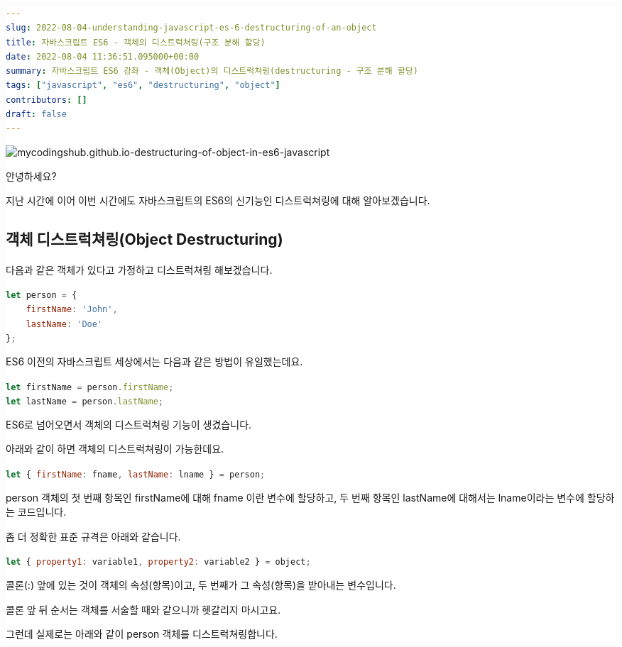 ```yaml
---
slug: 2022-08-04-understanding-javascript-es-6-destructuring-of-an-object
title: 자바스크립트 ES6 - 객체의 디스트럭쳐링(구조 분해 할당)
date: 2022-08-04 11:36:51.095000+00:00
summary: 자바스크립트 ES6 강좌 - 객체(Object)의 디스트럭쳐링(destructuring - 구조 분해 할당)
tags: ["javascript", "es6", "destructuring", "object"]
contributors: []
draft: false
---
```


![mycodingshub.github.io-destructuring-of-object-in-es6-javascript](https://blogger.googleusercontent.com/img/a/AVvXsEjrn2lGsq7w2ZADFBh-Vv6Y8aiH-Pld8hVbqiZ0luMao_r6_3PzTvtm2e8KDJ3872rE683lBZoKjZDqQuHreosGWSeAJwdGFF06Oi8nyJBhDdyFERDHsNoI8-V5dkFC3oReAOAfAtHExTKtArQpjswFrlNlLDnYcSagXIkRWHtNAEb4YYF5PKa6WX30=s16000)

안녕하세요?

지난 시간에 이어 이번 시간에도 자바스크립트의 ES6의 신기능인 디스트럭쳐링에 대해 알아보겠습니다.

## 객체 디스트럭쳐링(Object Destructuring)

다음과 같은 객체가 있다고 가정하고 디스트럭쳐링 해보겠습니다.

```js
let person = {
    firstName: 'John',
    lastName: 'Doe'
};
```

ES6 이전의 자바스크립트 세상에서는 다음과 같은 방법이 유일했는데요.

```js
let firstName = person.firstName;
let lastName = person.lastName; 
```

ES6로 넘어오면서 객체의 디스트럭쳐링 기능이 생겼습니다.

아래와 같이 하면 객체의 디스트럭쳐링이 가능한데요.

```js
let { firstName: fname, lastName: lname } = person;
```

person 객체의 첫 번째 항목인 firstName에 대해 fname 이란 변수에 할당하고, 두 번째 항목인 lastName에 대해서는 lname이라는 변수에 할당하는 코드입니다.

좀 더 정확한 표준 규격은 아래와 같습니다.

```js
let { property1: variable1, property2: variable2 } = object;
```

콜론(:) 앞에 있는 것이 객체의 속성(항목)이고, 두 번째가 그 속성(항목)을 받아내는 변수입니다.

콜론 앞 뒤 순서는 객체를 서술할 때와 같으니까 헷갈리지 마시고요.

그런데 실제로는 아래와 같이 person 객체를 디스트럭쳐링합니다.
